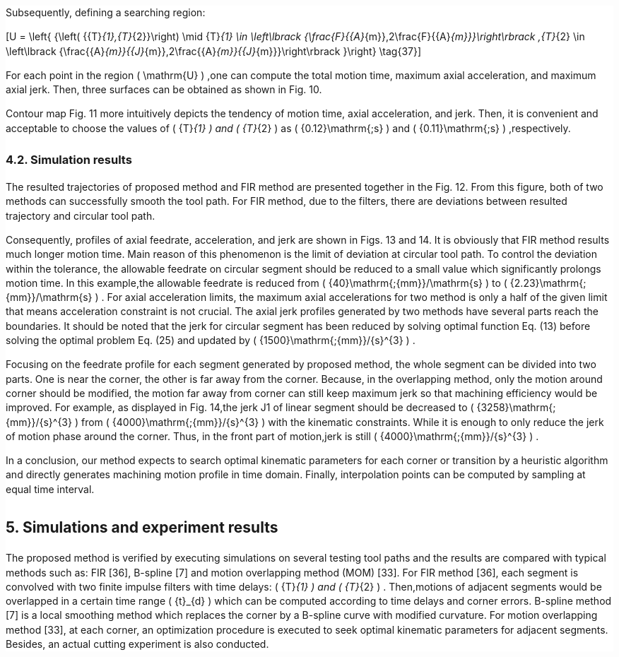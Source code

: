 Subsequently, defining a searching region:

\[U = \left\{  {\left( {{T}_{1},{T}_{2}}\right)  \mid  {T}_{1} \in  \left\lbrack  {\frac{F}{{A}_{m}},2\frac{F}{{A}_{m}}}\right\rbrack  ,{T}_{2} \in  \left\lbrack  {\frac{{A}_{m}}{{J}_{m}},2\frac{{A}_{m}}{{J}_{m}}}\right\rbrack  }\right\}   \tag{37}\]

For each point in the region \( \mathrm{U} \) ,one can compute the total motion time, maximum axial acceleration, and maximum axial jerk. Then, three surfaces can be obtained as shown in Fig. 10.

Contour map Fig. 11 more intuitively depicts the tendency of motion time, axial acceleration, and jerk. Then, it is convenient and acceptable to choose the values of \( {T}_{1} \) and \( {T}_{2} \) as \( {0.12}\mathrm{\;s} \) and \( {0.11}\mathrm{\;s} \) ,respectively.

### 4.2. Simulation results

The resulted trajectories of proposed method and FIR method are presented together in the Fig. 12. From this figure, both of two methods can successfully smooth the tool path. For FIR method, due to the filters, there are deviations between resulted trajectory and circular tool path.

Consequently, profiles of axial feedrate, acceleration, and jerk are shown in Figs. 13 and 14. It is obviously that FIR method results much longer motion time. Main reason of this phenomenon is the limit of deviation at circular tool path. To control the deviation within the tolerance, the allowable feedrate on circular segment should be reduced to a small value which significantly prolongs motion time. In this example,the allowable feedrate is reduced from \( {40}\mathrm{\;{mm}}/\mathrm{s} \) to \( {2.23}\mathrm{\;{mm}}/\mathrm{s} \) . For axial acceleration limits, the maximum axial accelerations for two method is only a half of the given limit that means acceleration constraint is not crucial. The axial jerk profiles generated by two methods have several parts reach the boundaries. It should be noted that the jerk for circular segment has been reduced by solving optimal function Eq. (13) before solving the optimal problem Eq. (25) and updated by \( {1500}\mathrm{\;{mm}}/{s}^{3} \) .

Focusing on the feedrate profile for each segment generated by proposed method, the whole segment can be divided into two parts. One is near the corner, the other is far away from the corner. Because, in the overlapping method, only the motion around corner should be modified, the motion far away from corner can still keep maximum jerk so that machining efficiency would be improved. For example, as displayed in Fig. 14,the jerk J1 of linear segment should be decreased to \( {3258}\mathrm{\;{mm}}/{s}^{3} \) from \( {4000}\mathrm{\;{mm}}/{s}^{3} \) with the kinematic constraints. While it is enough to only reduce the jerk of motion phase around the corner. Thus, in the front part of motion,jerk is still \( {4000}\mathrm{\;{mm}}/{s}^{3} \) .

In a conclusion, our method expects to search optimal kinematic parameters for each corner or transition by a heuristic algorithm and directly generates machining motion profile in time domain. Finally, interpolation points can be computed by sampling at equal time interval.

## 5. Simulations and experiment results

The proposed method is verified by executing simulations on several testing tool paths and the results are compared with typical methods such as: FIR [36], B-spline [7] and motion overlapping method (MOM) [33]. For FIR method [36], each segment is convolved with two finite impulse filters with time delays: \( {T}_{1} \) and \( {T}_{2} \) . Then,motions of adjacent segments would be overlapped in a certain time range \( {t}_{d} \) which can be computed according to time delays and corner errors. B-spline method [7] is a local smoothing method which replaces the corner by a B-spline curve with modified curvature. For motion overlapping method [33], at each corner, an optimization procedure is executed to seek optimal kinematic parameters for adjacent segments. Besides, an actual cutting experiment is also conducted.
